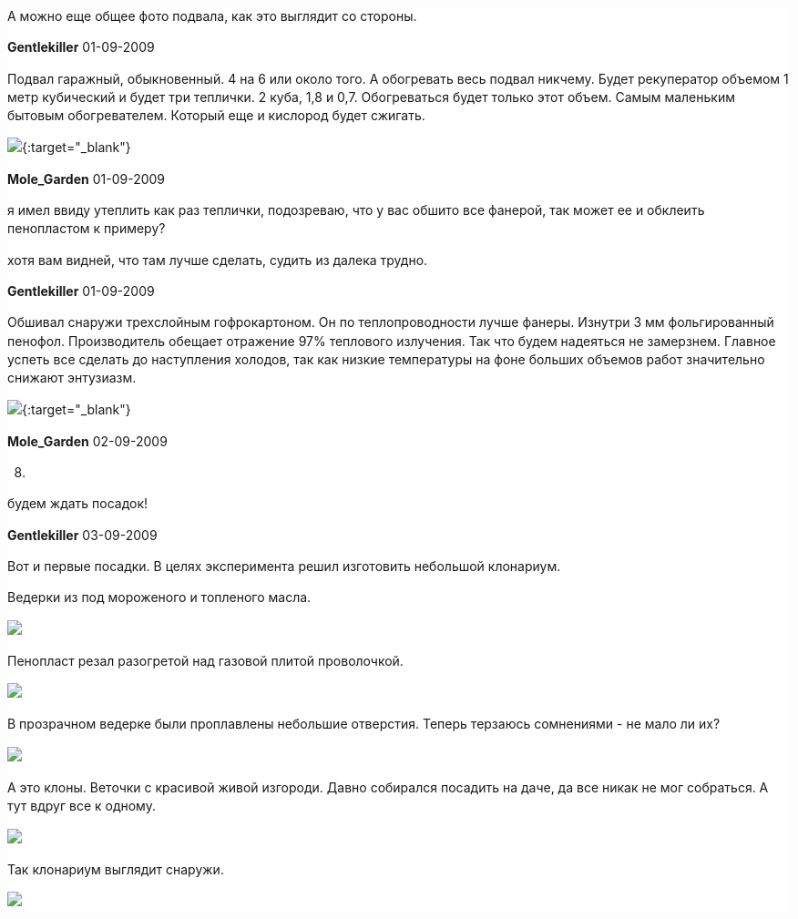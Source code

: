 А можно еще общее фото подвала, как это выглядит со стороны.


**Gentlekiller** 01-09-2009

Подвал гаражный, обыкновенный. 4 на 6 или около того. А обогревать весь подвал никчему. Будет рекуператор объемом 1 метр кубический и будет три теплички. 2 куба, 1,8 и 0,7. Обогреваться будет только этот объем. Самым маленьким бытовым обогревателем. Который еще и кислород будет сжигать.

[![](/attachimages/456_Фото005(2).png)](https://t.me/ponics_ru_files/1569){:target="_blank"}

**Mole_Garden** 01-09-2009

я имел ввиду утеплить как раз теплички, подозреваю, что у вас обшито все фанерой, так может ее и обклеить пенопластом к примеру?

хотя вам видней, что там лучше сделать, судить из далека трудно.


**Gentlekiller** 01-09-2009

Обшивал снаружи трехслойным гофрокартоном. Он по теплопроводности лучше фанеры. Изнутри 3 мм фольгированный пенофол. Производитель обещает отражение 97% теплового излучения. Так что будем надеяться не замерзнем. Главное успеть все сделать до наступления холодов, так как низкие температуры на фоне больших объемов работ значительно снижают энтузиазм.

[![](/attachimages/458_картон_box.png)](https://t.me/ponics_ru_files/1570){:target="_blank"}

**Mole_Garden** 02-09-2009

 8)

будем ждать посадок!


**Gentlekiller** 03-09-2009

Вот и первые посадки. В целях эксперимента решил изготовить небольшой клонариум.

Ведерки из под мороженого и топленого масла.

![](http://pics.livejournal.com/otskok/pic/0000pe73/s320x240)

Пенопласт резал разогретой над газовой плитой проволочкой.

![](http://pics.livejournal.com/otskok/pic/0000qhzc/s320x240)

В прозрачном ведерке были проплавлены небольшие отверстия. Теперь терзаюсь сомнениями - не мало ли их?

![](http://pics.livejournal.com/otskok/pic/0000rfkk/s320x240)

А это клоны. Веточки с красивой живой изгороди. Давно собирался посадить на даче, да все никак не мог собраться. А тут вдруг все к одному.

![](http://pics.livejournal.com/otskok/pic/0000sgbr/s320x240)

Так клонариум выглядит снаружи.

![](http://pics.livejournal.com/otskok/pic/0000tf6z/s320x240)
